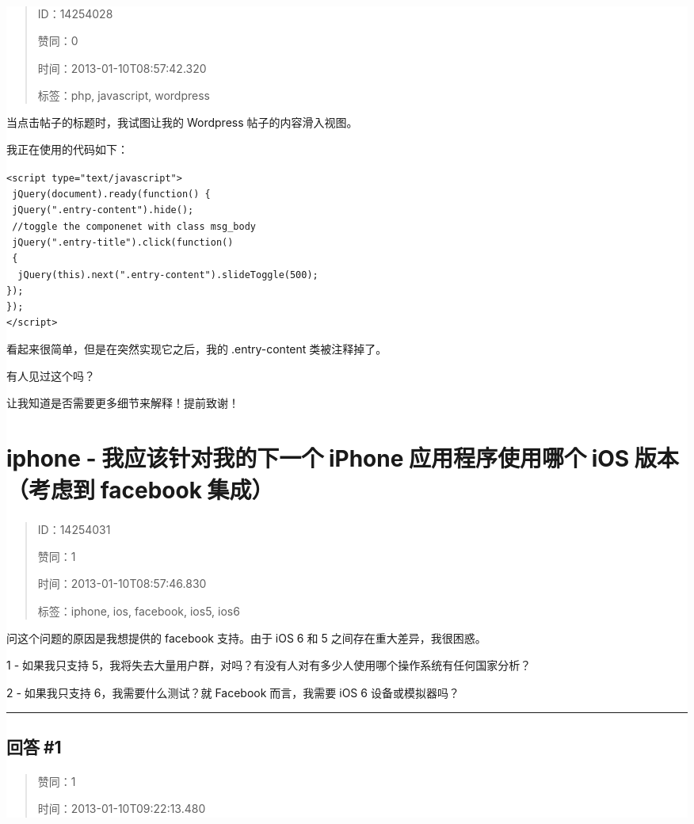 > ID：14254028
> 
> 赞同：0
> 
> 时间：2013-01-10T08:57:42.320
> 
> 标签：php, javascript, wordpress

当点击帖子的标题时，我试图让我的 Wordpress 帖子的内容滑入视图。

我正在使用的代码如下：

```
<script type="text/javascript">
 jQuery(document).ready(function() {
 jQuery(".entry-content").hide();
 //toggle the componenet with class msg_body
 jQuery(".entry-title").click(function()
 {
  jQuery(this).next(".entry-content").slideToggle(500);
});
});
</script> 
```

看起来很简单，但是在突然实现它之后，我的 .entry-content 类被注释掉了。

有人见过这个吗？

让我知道是否需要更多细节来解释！提前致谢！

# iphone - 我应该针对我的下一个 iPhone 应用程序使用哪个 iOS 版本（考虑到 facebook 集成）

> ID：14254031
> 
> 赞同：1
> 
> 时间：2013-01-10T08:57:46.830
> 
> 标签：iphone, ios, facebook, ios5, ios6

问这个问题的原因是我想提供的 facebook 支持。由于 iOS 6 和 5 之间存在重大差异，我很困惑。

1 - 如果我只支持 5，我将失去大量用户群，对吗？有没有人对有多少人使用哪个操作系统有任何国家分析？

2 - 如果我只支持 6，我需要什么测试？就 Facebook 而言，我需要 iOS 6 设备或模拟器吗？

* * *

## 回答 #1

> 赞同：1
> 
> 时间：2013-01-10T09:22:13.480

